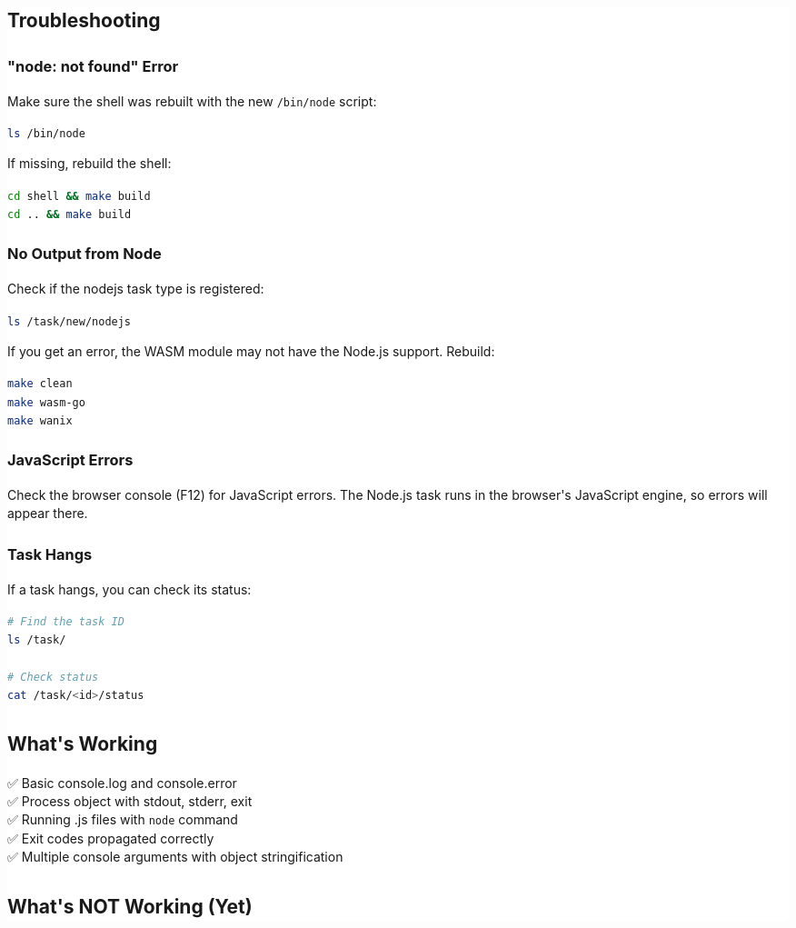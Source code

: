 ## Troubleshooting

### "node: not found" Error

Make sure the shell was rebuilt with the new `/bin/node` script:
```bash
ls /bin/node
```

If missing, rebuild the shell:
```bash
cd shell && make build
cd .. && make build
```

### No Output from Node

Check if the nodejs task type is registered:
```bash
ls /task/new/nodejs
```

If you get an error, the WASM module may not have the Node.js support. Rebuild:
```bash
make clean
make wasm-go
make wanix
```

### JavaScript Errors

Check the browser console (F12) for JavaScript errors. The Node.js task runs in the browser's JavaScript engine, so errors will appear there.

### Task Hangs

If a task hangs, you can check its status:
```bash
# Find the task ID
ls /task/

# Check status
cat /task/<id>/status
```

## What's Working

✅ Basic console.log and console.error  
✅ Process object with stdout, stderr, exit  
✅ Running .js files with `node` command  
✅ Exit codes propagated correctly  
✅ Multiple console arguments with object stringification  

## What's NOT Working (Yet)
